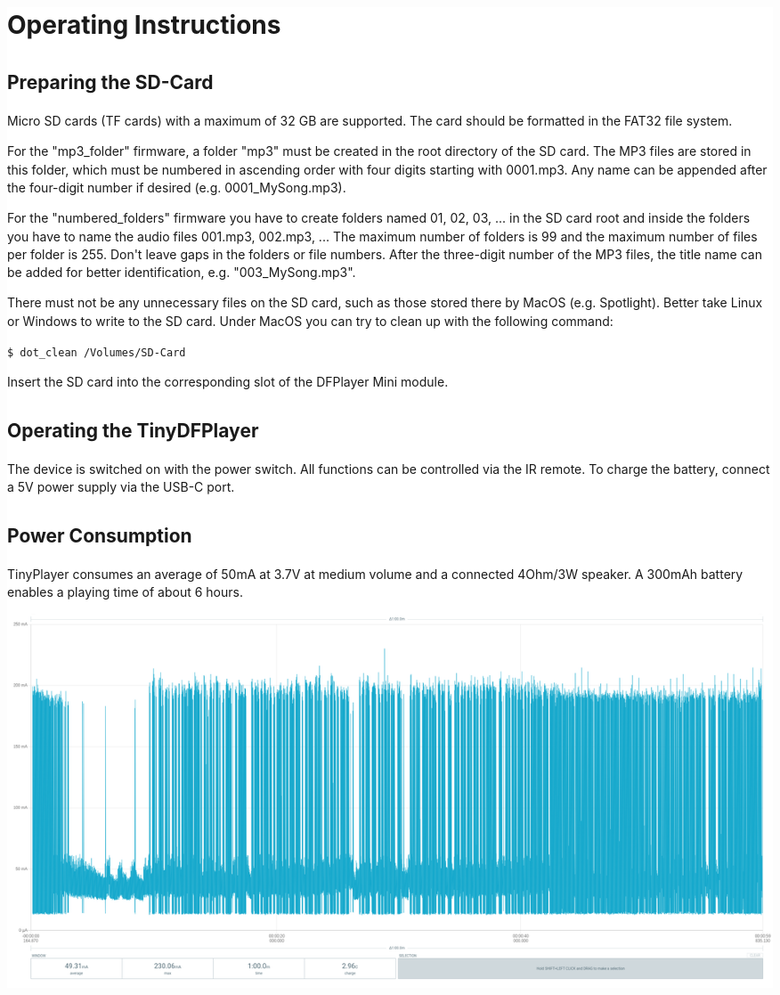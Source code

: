 # Operating Instructions
## Preparing the SD-Card
Micro SD cards (TF cards) with a maximum of 32 GB are supported. The card should be formatted in the FAT32 file system.

For the "mp3_folder" firmware, a folder "mp3" must be created in the root directory of the SD card. The MP3 files are stored in this folder, which must be numbered in ascending order with four digits starting with 0001.mp3. Any name can be appended after the four-digit number if desired (e.g. 0001_MySong.mp3).

For the "numbered_folders" firmware you have to create folders named 01, 02, 03, ... in the  SD card root and inside the folders you have to name the audio files 001.mp3, 002.mp3, ... The maximum number of folders is 99 and the maximum number of files per folder is 255. Don't leave gaps in the folders or file numbers. After the three-digit number of the MP3 files, the title name can be added for better identification, e.g. "003_MySong.mp3".

There must not be any unnecessary files on the SD card, such as those stored there by MacOS (e.g. Spotlight). Better take Linux or Windows to write to the SD card. Under MacOS you can try to clean up with the following command:

```
$ dot_clean /Volumes/SD-Card
```

Insert the SD card into the corresponding slot of the DFPlayer Mini module.

## Operating the TinyDFPlayer
The device is switched on with the power switch. All functions can be controlled via the IR remote. To charge the battery, connect a 5V power supply via the USB-C port.

## Power Consumption
TinyPlayer consumes an average of 50mA at 3.7V at medium volume and a connected 4Ohm/3W speaker. A 300mAh battery enables a playing time of about 6 hours.

![current.png](https://raw.githubusercontent.com/wagiminator/ATtiny13-TinyPlayer/main/documentation/TinyPlayer_current.png)
